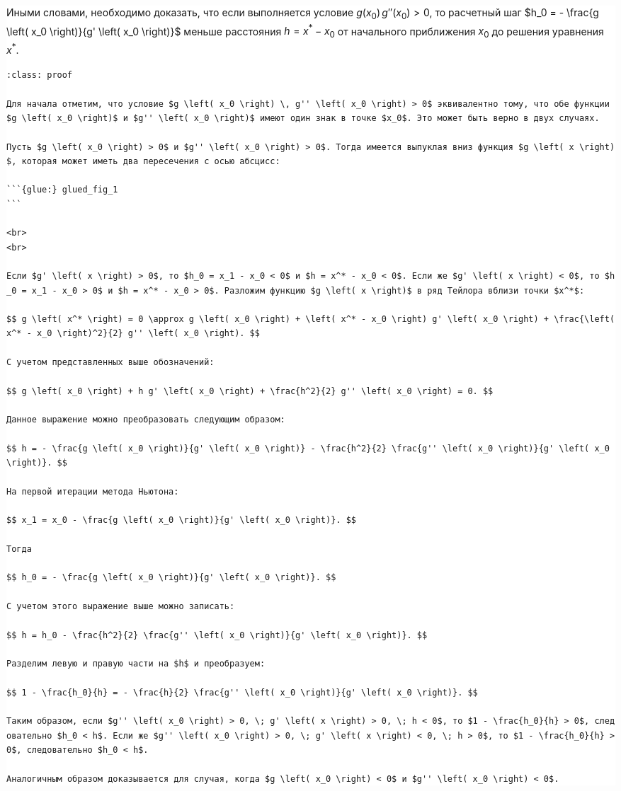 Иными словами, необходимо доказать, что если выполняется условие $g \left( x_0 \right) \, g'' \left( x_0 \right) > 0$, то расчетный шаг $h_0 = - \frac{g \left( x_0 \right)}{g' \left( x_0 \right)}$ меньше расстояния $h = x^* - x_0$ от начального приближения $x_0$ до решения уравнения $x^*$.

````{admonition} Доказательство
:class: proof

Для начала отметим, что условие $g \left( x_0 \right) \, g'' \left( x_0 \right) > 0$ эквивалентно тому, что обе функции $g \left( x_0 \right)$ и $g'' \left( x_0 \right)$ имеют один знак в точке $x_0$. Это может быть верно в двух случаях.

Пусть $g \left( x_0 \right) > 0$ и $g'' \left( x_0 \right) > 0$. Тогда имеется выпуклая вниз функция $g \left( x \right)$, которая может иметь два пересечения с осью абсцисс:

```{glue:} glued_fig_1
```

<br>
<br>

Если $g' \left( x \right) > 0$, то $h_0 = x_1 - x_0 < 0$ и $h = x^* - x_0 < 0$. Если же $g' \left( x \right) < 0$, то $h_0 = x_1 - x_0 > 0$ и $h = x^* - x_0 > 0$. Разложим функцию $g \left( x \right)$ в ряд Тейлора вблизи точки $x^*$:

$$ g \left( x^* \right) = 0 \approx g \left( x_0 \right) + \left( x^* - x_0 \right) g' \left( x_0 \right) + \frac{\left( x^* - x_0 \right)^2}{2} g'' \left( x_0 \right). $$

С учетом представленных выше обозначений:

$$ g \left( x_0 \right) + h g' \left( x_0 \right) + \frac{h^2}{2} g'' \left( x_0 \right) = 0. $$

Данное выражение можно преобразовать следующим образом:

$$ h = - \frac{g \left( x_0 \right)}{g' \left( x_0 \right)} - \frac{h^2}{2} \frac{g'' \left( x_0 \right)}{g' \left( x_0 \right)}. $$

На первой итерации метода Ньютона:

$$ x_1 = x_0 - \frac{g \left( x_0 \right)}{g' \left( x_0 \right)}. $$

Тогда

$$ h_0 = - \frac{g \left( x_0 \right)}{g' \left( x_0 \right)}. $$

С учетом этого выражение выше можно записать:

$$ h = h_0 - \frac{h^2}{2} \frac{g'' \left( x_0 \right)}{g' \left( x_0 \right)}. $$

Разделим левую и правую части на $h$ и преобразуем:

$$ 1 - \frac{h_0}{h} = - \frac{h}{2} \frac{g'' \left( x_0 \right)}{g' \left( x_0 \right)}. $$

Таким образом, если $g'' \left( x_0 \right) > 0, \; g' \left( x \right) > 0, \; h < 0$, то $1 - \frac{h_0}{h} > 0$, следовательно $h_0 < h$. Если же $g'' \left( x_0 \right) > 0, \; g' \left( x \right) < 0, \; h > 0$, то $1 - \frac{h_0}{h} > 0$, следовательно $h_0 < h$.

Аналогичным образом доказывается для случая, когда $g \left( x_0 \right) < 0$ и $g'' \left( x_0 \right) < 0$.

````
